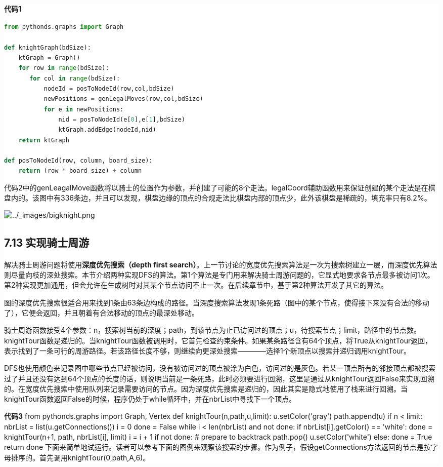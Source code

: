 **代码1**
```Python
from pythonds.graphs import Graph

def knightGraph(bdSize):
    ktGraph = Graph()
    for row in range(bdSize):
       for col in range(bdSize):
           nodeId = posToNodeId(row,col,bdSize)
           newPositions = genLegalMoves(row,col,bdSize)
           for e in newPositions:
               nid = posToNodeId(e[0],e[1],bdSize)
               ktGraph.addEdge(nodeId,nid)
    return ktGraph

def posToNodeId(row, column, board_size):
    return (row * board_size) + column
```
代码2中的genLeagalMove函数将以骑士的位置作为参数，并创建了可能的8个走法。legalCoord辅助函数用来保证创建的某个走法是在棋盘内的。该图中有336条边，并且可以发现，棋盘边缘的顶点的合规走法比棋盘内部的顶点少，此外该棋盘是稀疏的，填充率只有8.2%。

![../_images/bigknight.png](http://interactivepython.org/courselib/static/pythonds/_images/bigknight.png)

## 7.13 实现骑士周游 ##

解决骑士周游问题将使用**深度优先搜索（depth first search）**。上一节讨论的宽度优先搜索算法是一次为搜索树建立一层，而深度优先算法则尽量向枝的深处搜索。本节介绍两种实现DFS的算法。第1个算法是专门用来解决骑士周游问题的，它显式地要求各节点最多被访问1次。第2种实现更加通用，但会允许在生成树时对其某个节点访问不止一次。在后续章节中，基于第2种算法开发了其它的算法。

图的深度优先搜索很适合用来找到1条由63条边构成的路径。当深度搜索算法发现1条死路（图中的某个节点，使得接下来没有合法的移动了），它便会返回，并且朝着有合法移动的顶点的最深处移动。

骑士周游函数接受4个参数：n，搜索树当前的深度；path，到该节点为止已访问过的顶点；u，待搜索节点；limit，路径中的节点数。knightTour函数是递归的。当knightTour函数被调用时，它首先检查约束条件。如果某条路径含有64个顶点，将True从knightTour返回，表示找到了一条可行的周游路径。若该路径长度不够，则继续向更深处搜索————选择1个新顶点以搜索并递归调用knightTour。


DFS也使用颜色来记录图中哪些节点已经被访问，没有被访问过的顶点被涂为白色，访问过的是灰色。若某一顶点所有的邻接顶点都被搜索过了并且还没有达到64个顶点的长度的话，则说明当前是一条死路，此时必须要进行回溯，这里是通过从knightTour返回False来实现回溯的。在宽度优先搜索中使用队列来记录需要访问的节点。因为深度优先搜索是递归的，因此其实是隐式地使用了栈来进行回溯。当knightTour函数返回False的时候，程序仍处于while循环中，并在nbrList中寻找下一个顶点。

**代码3**
from pythonds.graphs import Graph, Vertex
def knightTour(n,path,u,limit):
        u.setColor('gray')
        path.append(u)
        if n < limit:
            nbrList = list(u.getConnections())
            i = 0
            done = False
            while i < len(nbrList) and not done:
                if nbrList[i].getColor() == 'white':
                    done = knightTour(n+1, path, nbrList[i], limit)
                i = i + 1
            if not done:  # prepare to backtrack
                path.pop()
                u.setColor('white')
        else:
            done = True
        return done
下面来简单地试运行。读者可以参考下面的图例来观察该搜索的步骤。作为例子，假设getConnections方法返回的节点是按字母排序的。首先调用knightTour(0,path,A,6)。
